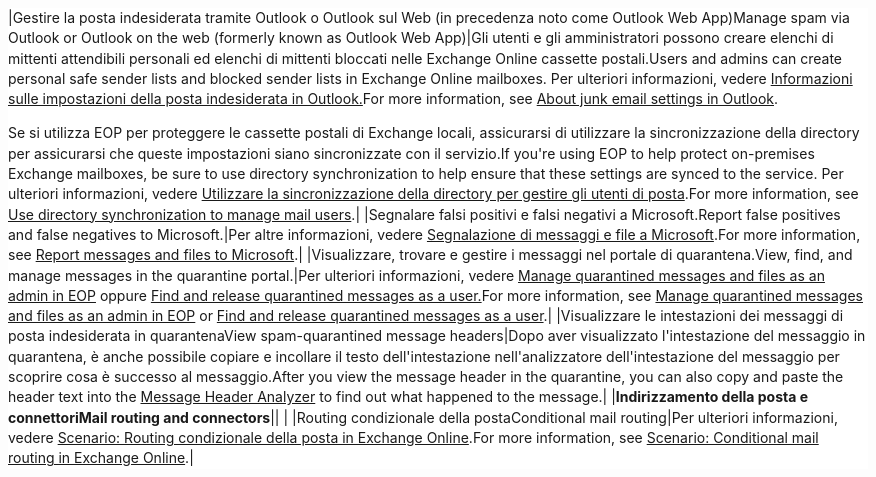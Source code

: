 |<span data-ttu-id="92677-189">Gestire la posta indesiderata tramite Outlook o Outlook sul Web (in precedenza noto come Outlook Web App)</span><span class="sxs-lookup"><span data-stu-id="92677-189">Manage spam via Outlook or Outlook on the web (formerly known as Outlook Web App)</span></span>|<span data-ttu-id="92677-190">Gli utenti e gli amministratori possono creare elenchi di mittenti attendibili personali ed elenchi di mittenti bloccati nelle Exchange Online cassette postali.</span><span class="sxs-lookup"><span data-stu-id="92677-190">Users and admins can create personal safe sender lists and blocked sender lists in Exchange Online mailboxes.</span></span> <span data-ttu-id="92677-191">Per ulteriori informazioni, vedere [Informazioni sulle impostazioni della posta indesiderata in Outlook.](configure-junk-email-settings-on-exo-mailboxes.md#about-junk-email-settings-in-outlook)</span><span class="sxs-lookup"><span data-stu-id="92677-191">For more information, see [About junk email settings in Outlook](configure-junk-email-settings-on-exo-mailboxes.md#about-junk-email-settings-in-outlook).</span></span> <p> <span data-ttu-id="92677-192">Se si utilizza EOP per proteggere le cassette postali di Exchange locali, assicurarsi di utilizzare la sincronizzazione della directory per assicurarsi che queste impostazioni siano sincronizzate con il servizio.</span><span class="sxs-lookup"><span data-stu-id="92677-192">If you're using EOP to help protect on-premises Exchange mailboxes, be sure to use directory synchronization to help ensure that these settings are synced to the service.</span></span> <span data-ttu-id="92677-193">Per ulteriori informazioni, vedere [Utilizzare la sincronizzazione della directory per gestire gli utenti di posta](/exchange/standalone-eop/manage-mail-users-in-eop#synchronize-directories-with-azure-active-directory-connect-aad-connect).</span><span class="sxs-lookup"><span data-stu-id="92677-193">For more information, see [Use directory synchronization to manage mail users](/exchange/standalone-eop/manage-mail-users-in-eop#synchronize-directories-with-azure-active-directory-connect-aad-connect).</span></span>|
|<span data-ttu-id="92677-194">Segnalare falsi positivi e falsi negativi a Microsoft.</span><span class="sxs-lookup"><span data-stu-id="92677-194">Report false positives and false negatives to Microsoft.</span></span>|<span data-ttu-id="92677-195">Per altre informazioni, vedere [Segnalazione di messaggi e file a Microsoft](report-junk-email-messages-to-microsoft.md).</span><span class="sxs-lookup"><span data-stu-id="92677-195">For more information, see [Report messages and files to Microsoft](report-junk-email-messages-to-microsoft.md).</span></span>|
|<span data-ttu-id="92677-196">Visualizzare, trovare e gestire i messaggi nel portale di quarantena.</span><span class="sxs-lookup"><span data-stu-id="92677-196">View, find, and manage messages in the quarantine portal.</span></span>|<span data-ttu-id="92677-197">Per ulteriori informazioni, vedere [Manage quarantined messages and files as an admin in EOP](manage-quarantined-messages-and-files.md) oppure [Find and release quarantined messages as a user.](find-and-release-quarantined-messages-as-a-user.md)</span><span class="sxs-lookup"><span data-stu-id="92677-197">For more information, see [Manage quarantined messages and files as an admin in EOP](manage-quarantined-messages-and-files.md) or [Find and release quarantined messages as a user](find-and-release-quarantined-messages-as-a-user.md).</span></span>|
|<span data-ttu-id="92677-198">Visualizzare le intestazioni dei messaggi di posta indesiderata in quarantena</span><span class="sxs-lookup"><span data-stu-id="92677-198">View spam-quarantined message headers</span></span>|<span data-ttu-id="92677-199">Dopo aver visualizzato l'intestazione del messaggio in quarantena, è [](https://mha.azurewebsites.net/) anche possibile copiare e incollare il testo dell'intestazione nell'analizzatore dell'intestazione del messaggio per scoprire cosa è successo al messaggio.</span><span class="sxs-lookup"><span data-stu-id="92677-199">After you view the message header in the quarantine, you can also copy and paste the header text into the [Message Header Analyzer](https://mha.azurewebsites.net/) to find out what happened to the message.</span></span>|
|<span data-ttu-id="92677-200">**Indirizzamento della posta e connettori**</span><span class="sxs-lookup"><span data-stu-id="92677-200">**Mail routing and connectors**</span></span>||
|
|<span data-ttu-id="92677-201">Routing condizionale della posta</span><span class="sxs-lookup"><span data-stu-id="92677-201">Conditional mail routing</span></span>|<span data-ttu-id="92677-202">Per ulteriori informazioni, vedere [Scenario: Routing condizionale della posta in Exchange Online](/exchange/mail-flow-best-practices/use-connectors-to-configure-mail-flow/conditional-mail-routing).</span><span class="sxs-lookup"><span data-stu-id="92677-202">For more information, see [Scenario: Conditional mail routing in Exchange Online](/exchange/mail-flow-best-practices/use-connectors-to-configure-mail-flow/conditional-mail-routing).</span></span>|